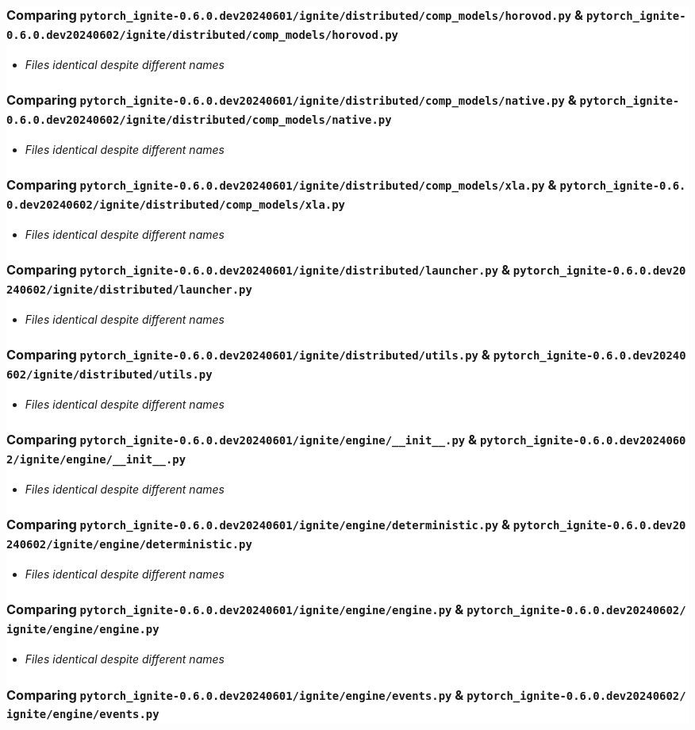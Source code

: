 ### Comparing `pytorch_ignite-0.6.0.dev20240601/ignite/distributed/comp_models/horovod.py` & `pytorch_ignite-0.6.0.dev20240602/ignite/distributed/comp_models/horovod.py`

 * *Files identical despite different names*

### Comparing `pytorch_ignite-0.6.0.dev20240601/ignite/distributed/comp_models/native.py` & `pytorch_ignite-0.6.0.dev20240602/ignite/distributed/comp_models/native.py`

 * *Files identical despite different names*

### Comparing `pytorch_ignite-0.6.0.dev20240601/ignite/distributed/comp_models/xla.py` & `pytorch_ignite-0.6.0.dev20240602/ignite/distributed/comp_models/xla.py`

 * *Files identical despite different names*

### Comparing `pytorch_ignite-0.6.0.dev20240601/ignite/distributed/launcher.py` & `pytorch_ignite-0.6.0.dev20240602/ignite/distributed/launcher.py`

 * *Files identical despite different names*

### Comparing `pytorch_ignite-0.6.0.dev20240601/ignite/distributed/utils.py` & `pytorch_ignite-0.6.0.dev20240602/ignite/distributed/utils.py`

 * *Files identical despite different names*

### Comparing `pytorch_ignite-0.6.0.dev20240601/ignite/engine/__init__.py` & `pytorch_ignite-0.6.0.dev20240602/ignite/engine/__init__.py`

 * *Files identical despite different names*

### Comparing `pytorch_ignite-0.6.0.dev20240601/ignite/engine/deterministic.py` & `pytorch_ignite-0.6.0.dev20240602/ignite/engine/deterministic.py`

 * *Files identical despite different names*

### Comparing `pytorch_ignite-0.6.0.dev20240601/ignite/engine/engine.py` & `pytorch_ignite-0.6.0.dev20240602/ignite/engine/engine.py`

 * *Files identical despite different names*

### Comparing `pytorch_ignite-0.6.0.dev20240601/ignite/engine/events.py` & `pytorch_ignite-0.6.0.dev20240602/ignite/engine/events.py`
